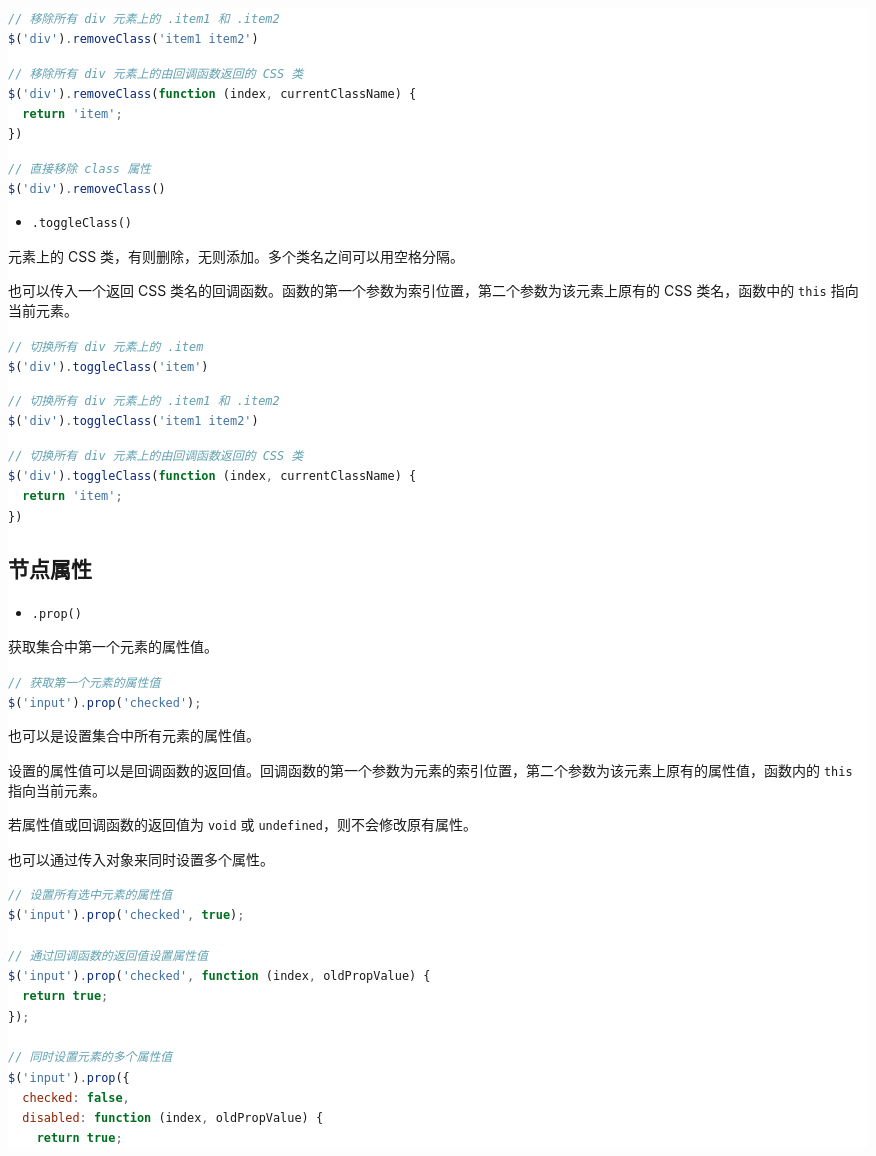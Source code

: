 ```js
// 移除所有 div 元素上的 .item1 和 .item2
$('div').removeClass('item1 item2')
```

```js
// 移除所有 div 元素上的由回调函数返回的 CSS 类
$('div').removeClass(function (index, currentClassName) {
  return 'item';
})
```

```js
// 直接移除 class 属性
$('div').removeClass()
```

- `.toggleClass()`

元素上的 CSS 类，有则删除，无则添加。多个类名之间可以用空格分隔。

也可以传入一个返回 CSS 类名的回调函数。函数的第一个参数为索引位置，第二个参数为该元素上原有的 CSS 类名，函数中的 `this` 指向当前元素。

```js
// 切换所有 div 元素上的 .item
$('div').toggleClass('item')
```

```js
// 切换所有 div 元素上的 .item1 和 .item2
$('div').toggleClass('item1 item2')
```

```js
// 切换所有 div 元素上的由回调函数返回的 CSS 类
$('div').toggleClass(function (index, currentClassName) {
  return 'item';
})
```

## 节点属性

- `.prop()`

获取集合中第一个元素的属性值。

```js
// 获取第一个元素的属性值
$('input').prop('checked');
```

也可以是设置集合中所有元素的属性值。

设置的属性值可以是回调函数的返回值。回调函数的第一个参数为元素的索引位置，第二个参数为该元素上原有的属性值，函数内的 `this` 指向当前元素。

若属性值或回调函数的返回值为 `void` 或 `undefined`，则不会修改原有属性。

也可以通过传入对象来同时设置多个属性。

```js
// 设置所有选中元素的属性值
$('input').prop('checked', true);

// 通过回调函数的返回值设置属性值
$('input').prop('checked', function (index, oldPropValue) {
  return true;
});

// 同时设置元素的多个属性值
$('input').prop({
  checked: false,
  disabled: function (index, oldPropValue) {
    return true;
```